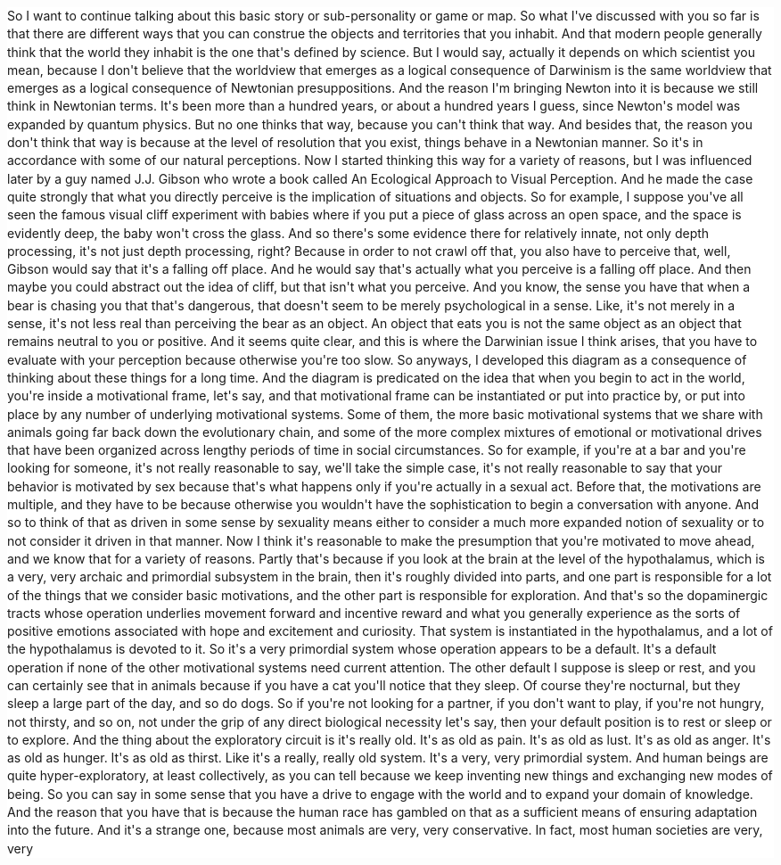  So I want to continue talking about this basic story or sub-personality or game or map. So what I've discussed with you so far is that there are different ways that you can construe the objects and territories that you inhabit. And that modern people generally think that the world they inhabit is the one that's defined by science. But I would say, actually it depends on which scientist you mean, because I don't believe that the worldview that emerges as a logical consequence of Darwinism is the same worldview that emerges as a logical consequence of Newtonian presuppositions. And the reason I'm bringing Newton into it is because we still think in Newtonian terms. It's been more than a hundred years, or about a hundred years I guess, since Newton's model was expanded by quantum physics. But no one thinks that way, because you can't think that way. And besides that, the reason you don't think that way is because at the level of resolution that you exist, things behave in a Newtonian manner. So it's in accordance with some of our natural perceptions. Now I started thinking this way for a variety of reasons, but I was influenced later by a guy named J.J. Gibson who wrote a book called An Ecological Approach to Visual Perception. And he made the case quite strongly that what you directly perceive is the implication of situations and objects. So for example, I suppose you've all seen the famous visual cliff experiment with babies where if you put a piece of glass across an open space, and the space is evidently deep, the baby won't cross the glass. And so there's some evidence there for relatively innate, not only depth processing, it's not just depth processing, right? Because in order to not crawl off that, you also have to perceive that, well, Gibson would say that it's a falling off place. And he would say that's actually what you perceive is a falling off place. And then maybe you could abstract out the idea of cliff, but that isn't what you perceive. And you know, the sense you have that when a bear is chasing you that that's dangerous, that doesn't seem to be merely psychological in a sense. Like, it's not merely in a sense, it's not less real than perceiving the bear as an object. An object that eats you is not the same object as an object that remains neutral to you or positive. And it seems quite clear, and this is where the Darwinian issue I think arises, that you have to evaluate with your perception because otherwise you're too slow. So anyways, I developed this diagram as a consequence of thinking about these things for a long time. And the diagram is predicated on the idea that when you begin to act in the world, you're inside a motivational frame, let's say, and that motivational frame can be instantiated or put into practice by, or put into place by any number of underlying motivational systems. Some of them, the more basic motivational systems that we share with animals going far back down the evolutionary chain, and some of the more complex mixtures of emotional or motivational drives that have been organized across lengthy periods of time in social circumstances. So for example, if you're at a bar and you're looking for someone, it's not really reasonable to say, we'll take the simple case, it's not really reasonable to say that your behavior is motivated by sex because that's what happens only if you're actually in a sexual act. Before that, the motivations are multiple, and they have to be because otherwise you wouldn't have the sophistication to begin a conversation with anyone. And so to think of that as driven in some sense by sexuality means either to consider a much more expanded notion of sexuality or to not consider it driven in that manner. Now I think it's reasonable to make the presumption that you're motivated to move ahead, and we know that for a variety of reasons. Partly that's because if you look at the brain at the level of the hypothalamus, which is a very, very archaic and primordial subsystem in the brain, then it's roughly divided into parts, and one part is responsible for a lot of the things that we consider basic motivations, and the other part is responsible for exploration. And that's so the dopaminergic tracts whose operation underlies movement forward and incentive reward and what you generally experience as the sorts of positive emotions associated with hope and excitement and curiosity. That system is instantiated in the hypothalamus, and a lot of the hypothalamus is devoted to it. So it's a very primordial system whose operation appears to be a default. It's a default operation if none of the other motivational systems need current attention. The other default I suppose is sleep or rest, and you can certainly see that in animals because if you have a cat you'll notice that they sleep. Of course they're nocturnal, but they sleep a large part of the day, and so do dogs. So if you're not looking for a partner, if you don't want to play, if you're not hungry, not thirsty, and so on, not under the grip of any direct biological necessity let's say, then your default position is to rest or sleep or to explore. And the thing about the exploratory circuit is it's really old. It's as old as pain. It's as old as lust. It's as old as anger. It's as old as hunger. It's as old as thirst. Like it's a really, really old system. It's a very, very primordial system. And human beings are quite hyper-exploratory, at least collectively, as you can tell because we keep inventing new things and exchanging new modes of being. So you can say in some sense that you have a drive to engage with the world and to expand your domain of knowledge. And the reason that you have that is because the human race has gambled on that as a sufficient means of ensuring adaptation into the future. And it's a strange one, because most animals are very, very conservative. In fact, most human societies are very, very
